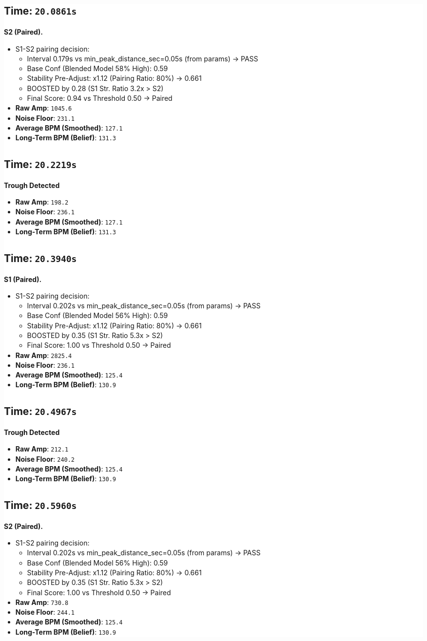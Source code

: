 
## Time: `20.0861s`
**S2 (Paired).**
- S1-S2 pairing decision:
    - Interval 0.179s vs min_peak_distance_sec=0.05s (from params) -> PASS
    - Base Conf (Blended Model 58% High): 0.59
    - Stability Pre-Adjust: x1.12 (Pairing Ratio: 80%) -> 0.661
    - BOOSTED by 0.28 (S1 Str. Ratio 3.2x > S2)
    - Final Score: 0.94 vs Threshold 0.50 -> Paired
- **Raw Amp**: `1045.6`
- **Noise Floor**: `231.1`
- **Average BPM (Smoothed)**: `127.1`
- **Long-Term BPM (Belief)**: `131.3`


## Time: `20.2219s`
**Trough Detected**
- **Raw Amp**: `198.2`
- **Noise Floor**: `236.1`
- **Average BPM (Smoothed)**: `127.1`
- **Long-Term BPM (Belief)**: `131.3`


## Time: `20.3940s`
**S1 (Paired).**
- S1-S2 pairing decision:
    - Interval 0.202s vs min_peak_distance_sec=0.05s (from params) -> PASS
    - Base Conf (Blended Model 56% High): 0.59
    - Stability Pre-Adjust: x1.12 (Pairing Ratio: 80%) -> 0.661
    - BOOSTED by 0.35 (S1 Str. Ratio 5.3x > S2)
    - Final Score: 1.00 vs Threshold 0.50 -> Paired
- **Raw Amp**: `2825.4`
- **Noise Floor**: `236.1`
- **Average BPM (Smoothed)**: `125.4`
- **Long-Term BPM (Belief)**: `130.9`


## Time: `20.4967s`
**Trough Detected**
- **Raw Amp**: `212.1`
- **Noise Floor**: `240.2`
- **Average BPM (Smoothed)**: `125.4`
- **Long-Term BPM (Belief)**: `130.9`


## Time: `20.5960s`
**S2 (Paired).**
- S1-S2 pairing decision:
    - Interval 0.202s vs min_peak_distance_sec=0.05s (from params) -> PASS
    - Base Conf (Blended Model 56% High): 0.59
    - Stability Pre-Adjust: x1.12 (Pairing Ratio: 80%) -> 0.661
    - BOOSTED by 0.35 (S1 Str. Ratio 5.3x > S2)
    - Final Score: 1.00 vs Threshold 0.50 -> Paired
- **Raw Amp**: `730.8`
- **Noise Floor**: `244.1`
- **Average BPM (Smoothed)**: `125.4`
- **Long-Term BPM (Belief)**: `130.9`
